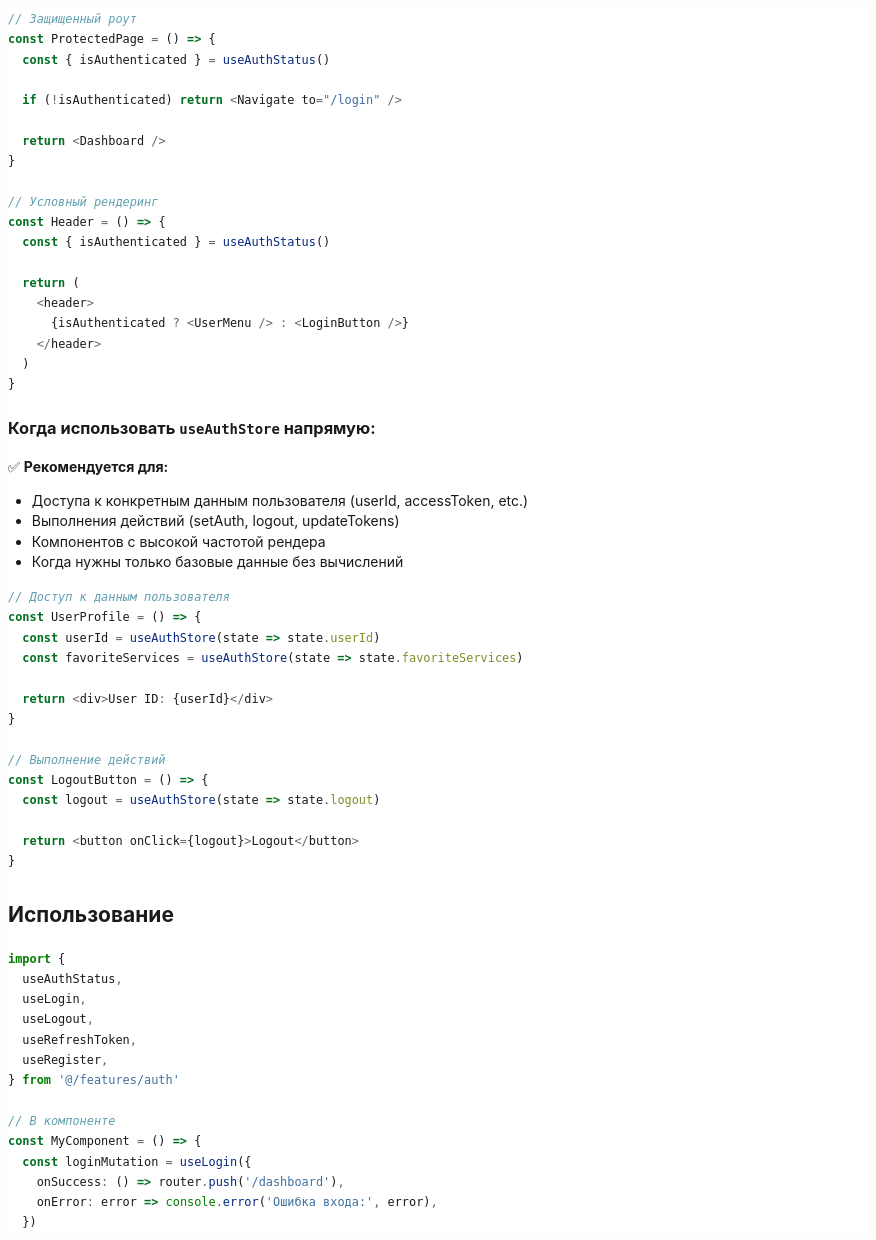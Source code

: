 ```typescript
// Защищенный роут
const ProtectedPage = () => {
  const { isAuthenticated } = useAuthStatus()

  if (!isAuthenticated) return <Navigate to="/login" />

  return <Dashboard />
}

// Условный рендеринг
const Header = () => {
  const { isAuthenticated } = useAuthStatus()

  return (
    <header>
      {isAuthenticated ? <UserMenu /> : <LoginButton />}
    </header>
  )
}
```

### Когда использовать `useAuthStore` напрямую:

✅ **Рекомендуется для:**

- Доступа к конкретным данным пользователя (userId, accessToken, etc.)
- Выполнения действий (setAuth, logout, updateTokens)
- Компонентов с высокой частотой рендера
- Когда нужны только базовые данные без вычислений

```typescript
// Доступ к данным пользователя
const UserProfile = () => {
  const userId = useAuthStore(state => state.userId)
  const favoriteServices = useAuthStore(state => state.favoriteServices)

  return <div>User ID: {userId}</div>
}

// Выполнение действий
const LogoutButton = () => {
  const logout = useAuthStore(state => state.logout)

  return <button onClick={logout}>Logout</button>
}
```

## Использование

```typescript
import {
  useAuthStatus,
  useLogin,
  useLogout,
  useRefreshToken,
  useRegister,
} from '@/features/auth'

// В компоненте
const MyComponent = () => {
  const loginMutation = useLogin({
    onSuccess: () => router.push('/dashboard'),
    onError: error => console.error('Ошибка входа:', error),
  })
```